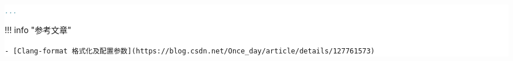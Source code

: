 ```yaml
...
```

!!! info "参考文章"

    - [Clang-format 格式化及配置参数](https://blog.csdn.net/Once_day/article/details/127761573)